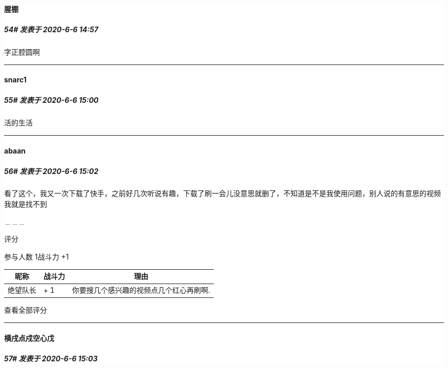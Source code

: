 ####  腥棚  
##### 54#       发表于 2020-6-6 14:57




字正腔圆啊







*****

####  snarc1  
##### 55#       发表于 2020-6-6 15:00




活的生活







*****

####  abaan  
##### 56#       发表于 2020-6-6 15:02




看了这个，我又一次下载了快手，之前好几次听说有趣，下载了刷一会儿没意思就删了，不知道是不是我使用问题，别人说的有意思的视频我就是找不到



﹍﹍﹍

评分





 参与人数 1战斗力 +1

|昵称|战斗力|理由|
|----|---|---|
| 绝望队长| + 1|你要搜几个感兴趣的视频点几个红心再刷啊.|



查看全部评分






*****

####  横戌点戍空心戊  
##### 57#       发表于 2020-6-6 15:03
